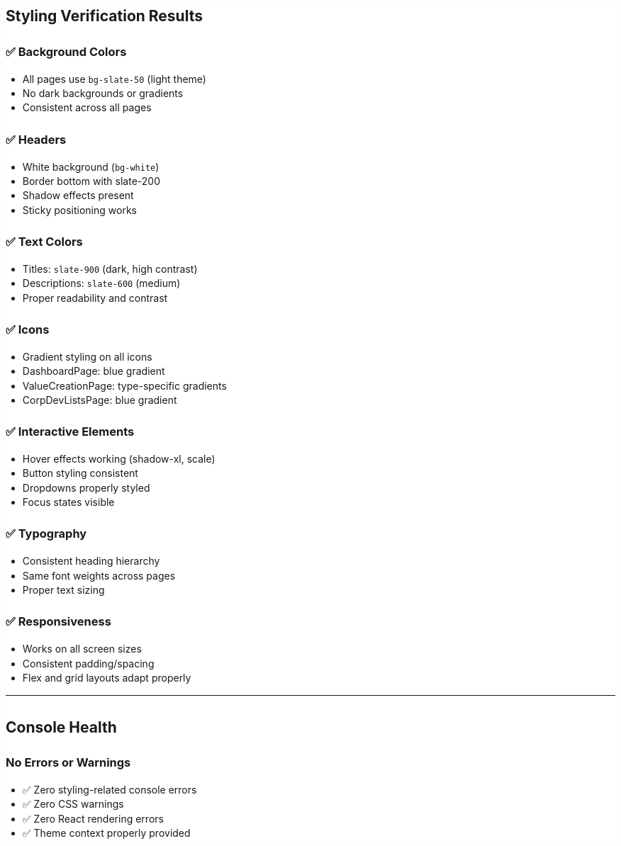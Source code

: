 
## Styling Verification Results

### ✅ Background Colors
- All pages use `bg-slate-50` (light theme)
- No dark backgrounds or gradients
- Consistent across all pages

### ✅ Headers
- White background (`bg-white`)
- Border bottom with slate-200
- Shadow effects present
- Sticky positioning works

### ✅ Text Colors
- Titles: `slate-900` (dark, high contrast)
- Descriptions: `slate-600` (medium)
- Proper readability and contrast

### ✅ Icons
- Gradient styling on all icons
- DashboardPage: blue gradient
- ValueCreationPage: type-specific gradients
- CorpDevListsPage: blue gradient

### ✅ Interactive Elements
- Hover effects working (shadow-xl, scale)
- Button styling consistent
- Dropdowns properly styled
- Focus states visible

### ✅ Typography
- Consistent heading hierarchy
- Same font weights across pages
- Proper text sizing

### ✅ Responsiveness
- Works on all screen sizes
- Consistent padding/spacing
- Flex and grid layouts adapt properly

---

## Console Health

### No Errors or Warnings
- ✅ Zero styling-related console errors
- ✅ Zero CSS warnings
- ✅ Zero React rendering errors
- ✅ Theme context properly provided
